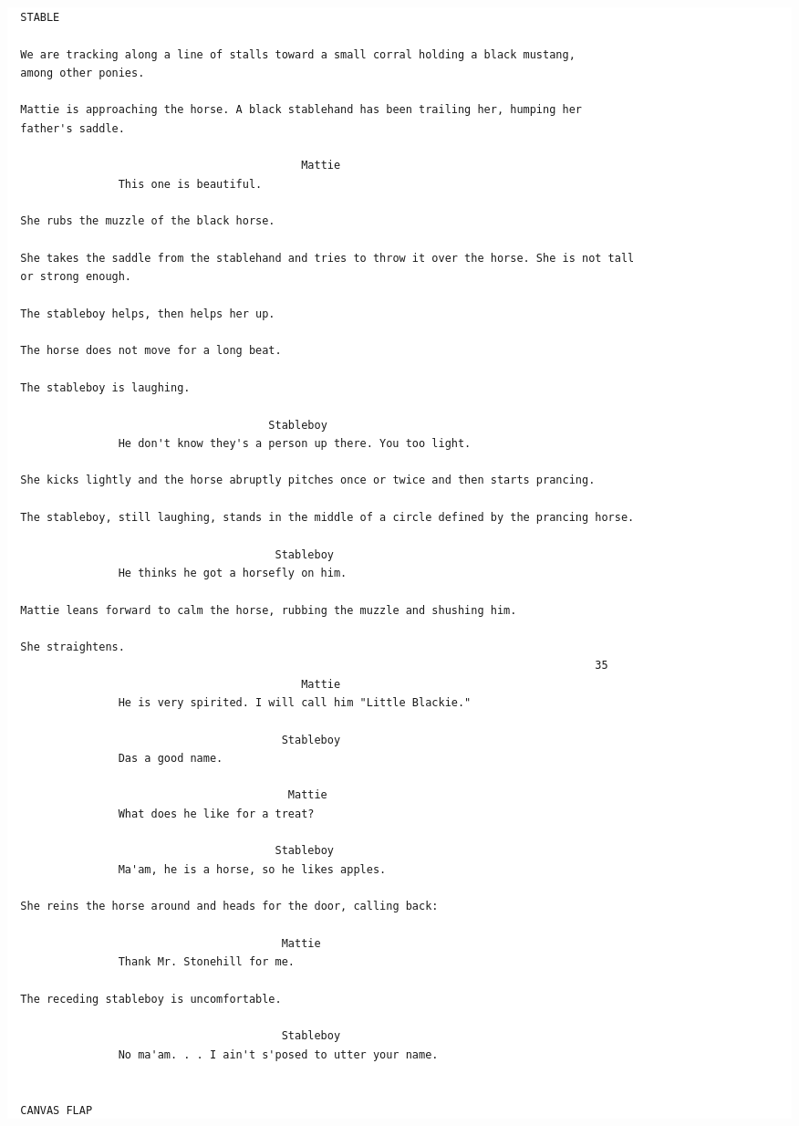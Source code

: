       
      STABLE
      
      We are tracking along a line of stalls toward a small corral holding a black mustang,
      among other ponies.
      
      Mattie is approaching the horse. A black stablehand has been trailing her, humping her
      father's saddle.
      
                                                 Mattie
                     This one is beautiful.
      
      She rubs the muzzle of the black horse.
      
      She takes the saddle from the stablehand and tries to throw it over the horse. She is not tall
      or strong enough.
      
      The stableboy helps, then helps her up.
      
      The horse does not move for a long beat.
      
      The stableboy is laughing.
      
                                            Stableboy
                     He don't know they's a person up there. You too light.
      
      She kicks lightly and the horse abruptly pitches once or twice and then starts prancing.
      
      The stableboy, still laughing, stands in the middle of a circle defined by the prancing horse.
      
                                             Stableboy
                     He thinks he got a horsefly on him.
      
      Mattie leans forward to calm the horse, rubbing the muzzle and shushing him.
      
      She straightens.
                                                                                              35
                                                 Mattie
                     He is very spirited. I will call him "Little Blackie."
      
                                              Stableboy
                     Das a good name.
      
                                               Mattie
                     What does he like for a treat?
      
                                             Stableboy
                     Ma'am, he is a horse, so he likes apples.
      
      She reins the horse around and heads for the door, calling back:
      
                                              Mattie
                     Thank Mr. Stonehill for me.
      
      The receding stableboy is uncomfortable.
      
                                              Stableboy
                     No ma'am. . . I ain't s'posed to utter your name.
      
      
      CANVAS FLAP
      